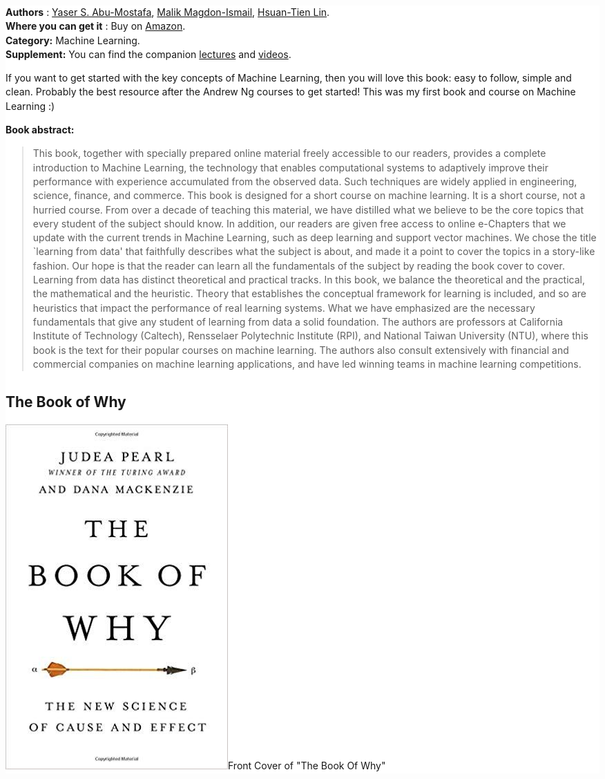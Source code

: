 **Authors** : [Yaser S. Abu-Mostafa](https://work.caltech.edu/), [Malik Magdon-Ismail](http://www.cs.rpi.edu/~magdon/), [Hsuan-Tien Lin](https://www.csie.ntu.edu.tw/~htlin/).  
**Where you can get it** : Buy on [Amazon](https://www.amazon.com/Learning-Data-Yaser-S-Abu-Mostafa/dp/1600490069).  
**Category:** Machine Learning.  
**Supplement:** You can find the companion [lectures](http://work.caltech.edu/lectures.html) and [videos](https://www.youtube.com/playlist?list=PLD63A284B7615313A).

If you want to get started with the key concepts of Machine Learning, then you will love this book: easy to follow, simple and clean. Probably the best resource after the Andrew Ng courses to get started! This was my first book and course on Machine Learning :)

**Book abstract:**

> This book, together with specially prepared online material freely accessible to our readers, provides a complete introduction to Machine Learning, the technology that enables computational systems to adaptively improve their performance with experience accumulated from the observed data. Such techniques are widely applied in engineering, science, finance, and commerce. This book is designed for a short course on machine learning. It is a short course, not a hurried course. From over a decade of teaching this material, we have distilled what we believe to be the core topics that every student of the subject should know. In addition, our readers are given free access to online e-Chapters that we update with the current trends in Machine Learning, such as deep learning and support vector machines. We chose the title `learning from data' that faithfully describes what the subject is about, and made it a point to cover the topics in a story-like fashion. Our hope is that the reader can learn all the fundamentals of the subject by reading the book cover to cover. Learning from data has distinct theoretical and practical tracks. In this book, we balance the theoretical and the practical, the mathematical and the heuristic. Theory that establishes the conceptual framework for learning is included, and so are heuristics that impact the performance of real learning systems. What we have emphasized are the necessary fundamentals that give any student of learning from data a solid foundation. The authors are professors at California Institute of Technology (Caltech), Rensselaer Polytechnic Institute (RPI), and National Taiwan University (NTU), where this book is the text for their popular courses on machine learning. The authors also consult extensively with financial and commercial companies on machine learning applications, and have led winning teams in machine learning competitions.

## The Book of Why

![](/assets/images/content/images/2019/02/book7.jpg)Front Cover of "The Book Of Why"
